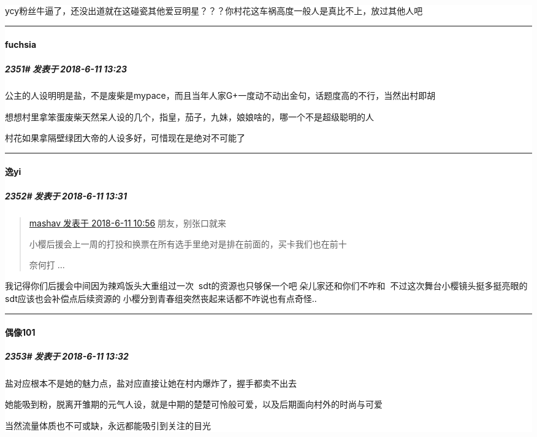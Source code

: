


ycy粉丝牛逼了，还没出道就在这碰瓷其他爱豆明星？？？你村花这车祸高度一般人是真比不上，放过其他人吧







*****

####  fuchsia  
##### 2351#       发表于 2018-6-11 13:23




公主的人设明明是盐，不是废柴是mypace，而且当年人家G+一度动不动出金句，话题度高的不行，当然出村即胡

想想村里拿笨蛋废柴天然呆人设的几个，指皇，茄子，九妹，娘娘啥的，哪一个不是超级聪明的人

村花如果拿隔壁绿团大帝的人设多好，可惜现在是绝对不可能了







*****

####  逸yi  
##### 2352#       发表于 2018-6-11 13:31



<blockquote><a href="httphttps://bbs.saraba1st.com/2b/forum.php?mod=redirect&amp;goto=findpost&amp;pid=39947900&amp;ptid=1585843" target="_blank">mashav 发表于 2018-6-11 10:56</a>
朋友，别张口就来

小樱后援会上一周的打投和换票在所有选手里绝对是排在前面的，买卡我们也在前十

奈何打 ...</blockquote>
我记得你们后援会中间因为辣鸡饭头大重组过一次  sdt的资源也只够保一个吧 朵儿家还和你们不咋和  不过这次舞台小樱镜头挺多挺亮眼的 sdt应该也会补偿点后续资源的 小樱分到青春组突然丧起来话都不咋说也有点奇怪..







*****

####  偶像101  
##### 2353#       发表于 2018-6-11 13:32




盐对应根本不是她的魅力点，盐对应直接让她在村内爆炸了，握手都卖不出去


她能吸到粉，脱离开雏期的元气人设，就是中期的楚楚可怜般可爱，以及后期面向村外的时尚与可爱


当然流量体质也不可或缺，永远都能吸引到关注的目光
